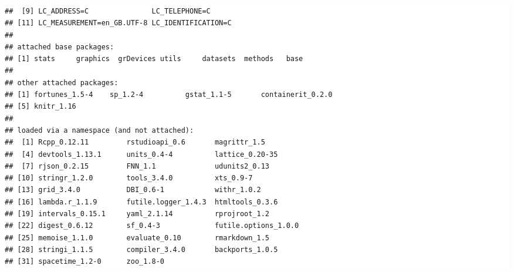     ##  [9] LC_ADDRESS=C               LC_TELEPHONE=C            
    ## [11] LC_MEASUREMENT=en_GB.UTF-8 LC_IDENTIFICATION=C       
    ## 
    ## attached base packages:
    ## [1] stats     graphics  grDevices utils     datasets  methods   base     
    ## 
    ## other attached packages:
    ## [1] fortunes_1.5-4    sp_1.2-4          gstat_1.1-5       containerit_0.2.0
    ## [5] knitr_1.16       
    ## 
    ## loaded via a namespace (and not attached):
    ##  [1] Rcpp_0.12.11         rstudioapi_0.6       magrittr_1.5        
    ##  [4] devtools_1.13.1      units_0.4-4          lattice_0.20-35     
    ##  [7] rjson_0.2.15         FNN_1.1              udunits2_0.13       
    ## [10] stringr_1.2.0        tools_3.4.0          xts_0.9-7           
    ## [13] grid_3.4.0           DBI_0.6-1            withr_1.0.2         
    ## [16] lambda.r_1.1.9       futile.logger_1.4.3  htmltools_0.3.6     
    ## [19] intervals_0.15.1     yaml_2.1.14          rprojroot_1.2       
    ## [22] digest_0.6.12        sf_0.4-3             futile.options_1.0.0
    ## [25] memoise_1.1.0        evaluate_0.10        rmarkdown_1.5       
    ## [28] stringi_1.1.5        compiler_3.4.0       backports_1.0.5     
    ## [31] spacetime_1.2-0      zoo_1.8-0

